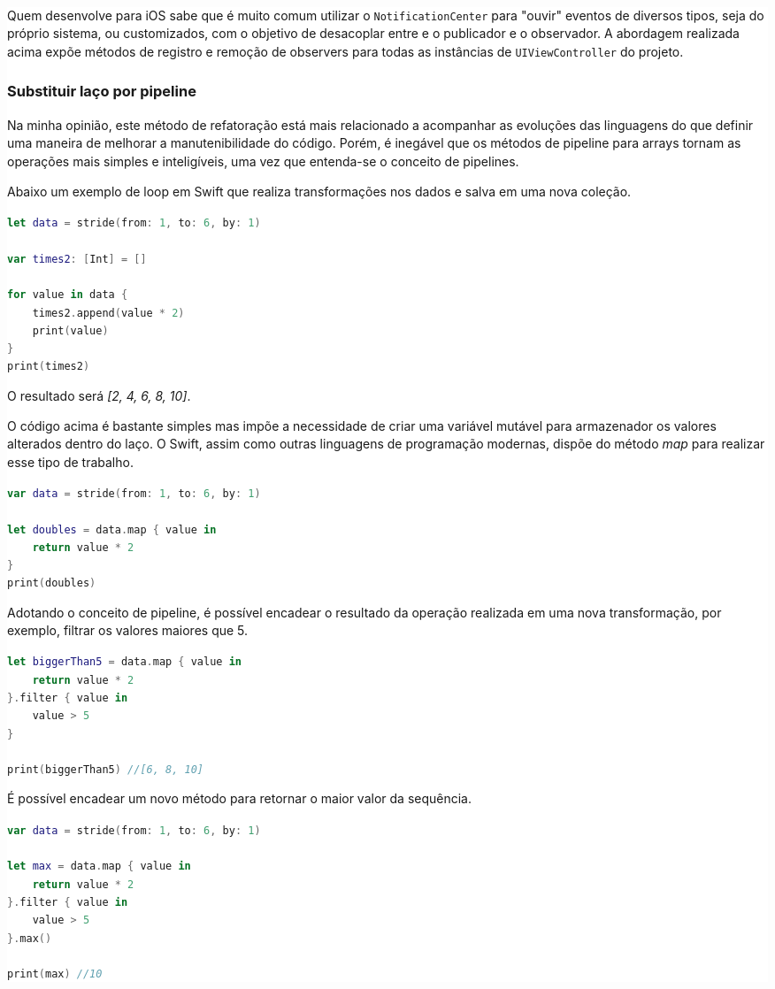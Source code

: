 Quem desenvolve para iOS sabe que é muito comum utilizar o `NotificationCenter` para "ouvir" eventos de diversos tipos, seja do próprio sistema, ou customizados, com o objetivo de desacoplar entre e o publicador e o observador. A abordagem realizada acima expõe métodos de registro e remoção de observers para todas as instâncias de `UIViewController` do projeto.

### Substituir laço por pipeline

Na minha opinião, este método de refatoração está mais relacionado a acompanhar as evoluções das linguagens do que definir uma maneira de melhorar a manutenibilidade do código. Porém, é inegável que os métodos de pipeline para arrays tornam as operações mais simples e inteligíveis, uma vez que entenda-se o conceito de pipelines.

Abaixo um exemplo de loop em Swift que realiza transformações nos dados e salva em uma nova coleção.

```swift
let data = stride(from: 1, to: 6, by: 1)

var times2: [Int] = []

for value in data {
    times2.append(value * 2)
    print(value)
}
print(times2)
```
O resultado será *[2, 4, 6, 8, 10]*.

O código acima é bastante simples mas impõe a necessidade de criar uma variável mutável para armazenador os valores alterados dentro do laço. O Swift, assim como outras linguagens de programação modernas, dispõe do método *map* para realizar esse tipo de trabalho.

```swift
var data = stride(from: 1, to: 6, by: 1)

let doubles = data.map { value in
    return value * 2
}
print(doubles)
```

Adotando o conceito de pipeline, é possível encadear o resultado da operação realizada em uma nova transformação, por exemplo, filtrar os valores maiores que 5.

```swift
let biggerThan5 = data.map { value in
    return value * 2
}.filter { value in
    value > 5
}

print(biggerThan5) //[6, 8, 10]
```

É possível encadear um novo método para retornar o maior valor da sequência.
```swift
var data = stride(from: 1, to: 6, by: 1)

let max = data.map { value in
    return value * 2
}.filter { value in
    value > 5
}.max()

print(max) //10
```

